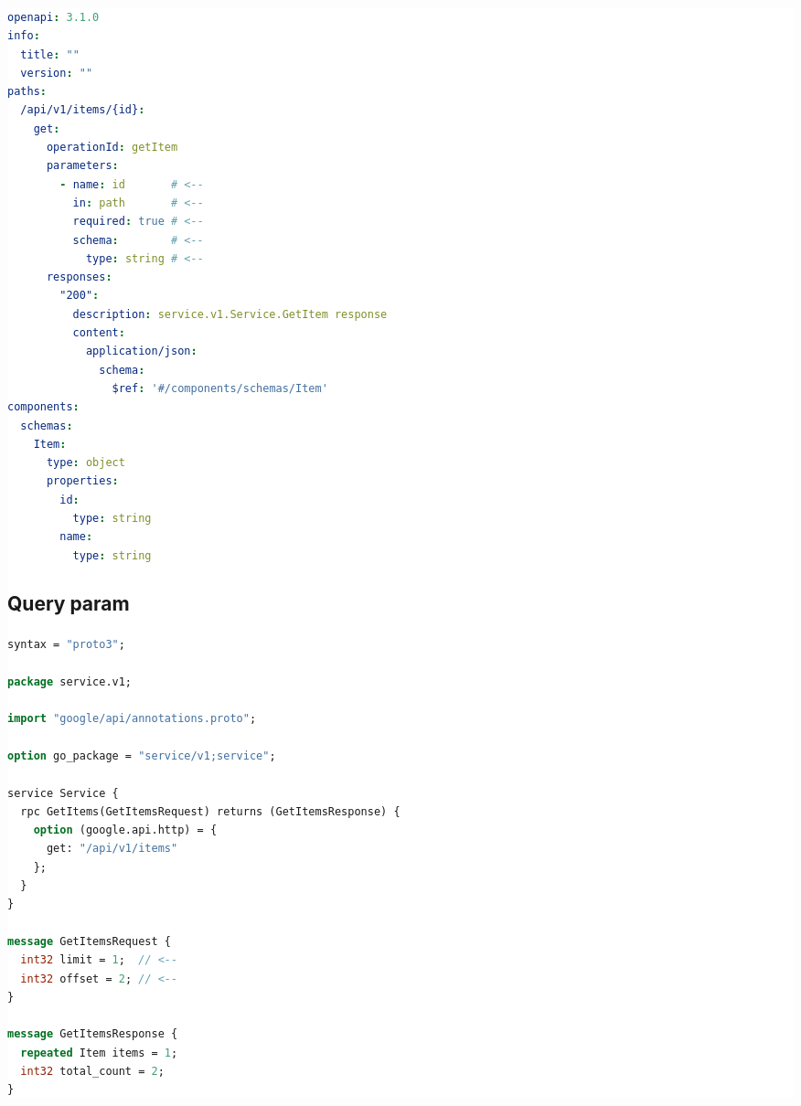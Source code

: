 ```protobuf title="service.proto"
```

```yaml title="openapi.yaml"
openapi: 3.1.0
info:
  title: ""
  version: ""
paths:
  /api/v1/items/{id}:
    get:
      operationId: getItem
      parameters:
        - name: id       # <--
          in: path       # <--
          required: true # <--
          schema:        # <--
            type: string # <--
      responses:
        "200":
          description: service.v1.Service.GetItem response
          content:
            application/json:
              schema:
                $ref: '#/components/schemas/Item'
components:
  schemas:
    Item:
      type: object
      properties:
        id:
          type: string
        name:
          type: string
```

## Query param

```protobuf title="service.proto"
syntax = "proto3";

package service.v1;

import "google/api/annotations.proto";

option go_package = "service/v1;service";

service Service {
  rpc GetItems(GetItemsRequest) returns (GetItemsResponse) {
    option (google.api.http) = {
      get: "/api/v1/items"
    };
  }
}

message GetItemsRequest {
  int32 limit = 1;  // <--
  int32 offset = 2; // <--
}

message GetItemsResponse {
  repeated Item items = 1;
  int32 total_count = 2;
}

```